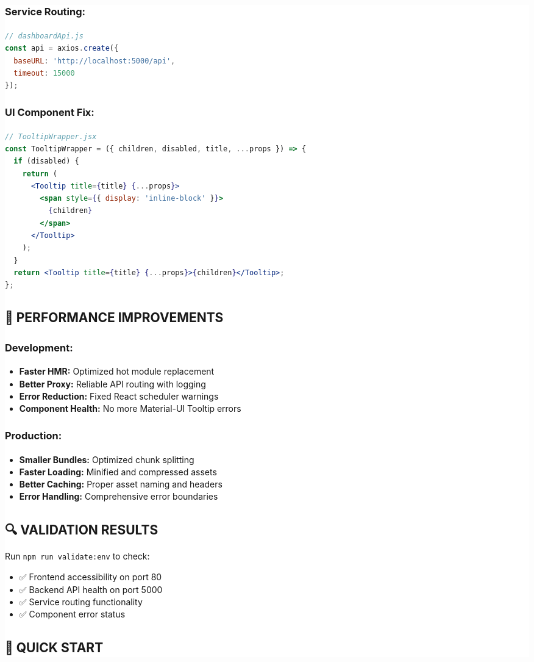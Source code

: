 ### Service Routing:
```javascript
// dashboardApi.js
const api = axios.create({
  baseURL: 'http://localhost:5000/api',
  timeout: 15000
});
```

### UI Component Fix:
```jsx
// TooltipWrapper.jsx
const TooltipWrapper = ({ children, disabled, title, ...props }) => {
  if (disabled) {
    return (
      <Tooltip title={title} {...props}>
        <span style={{ display: 'inline-block' }}>
          {children}
        </span>
      </Tooltip>
    );
  }
  return <Tooltip title={title} {...props}>{children}</Tooltip>;
};
```

## 🎯 PERFORMANCE IMPROVEMENTS

### Development:
- **Faster HMR:** Optimized hot module replacement
- **Better Proxy:** Reliable API routing with logging
- **Error Reduction:** Fixed React scheduler warnings
- **Component Health:** No more Material-UI Tooltip errors

### Production:
- **Smaller Bundles:** Optimized chunk splitting
- **Faster Loading:** Minified and compressed assets
- **Better Caching:** Proper asset naming and headers
- **Error Handling:** Comprehensive error boundaries

## 🔍 VALIDATION RESULTS

Run `npm run validate:env` to check:
- ✅ Frontend accessibility on port 80
- ✅ Backend API health on port 5000
- ✅ Service routing functionality
- ✅ Component error status

## 🚀 QUICK START
